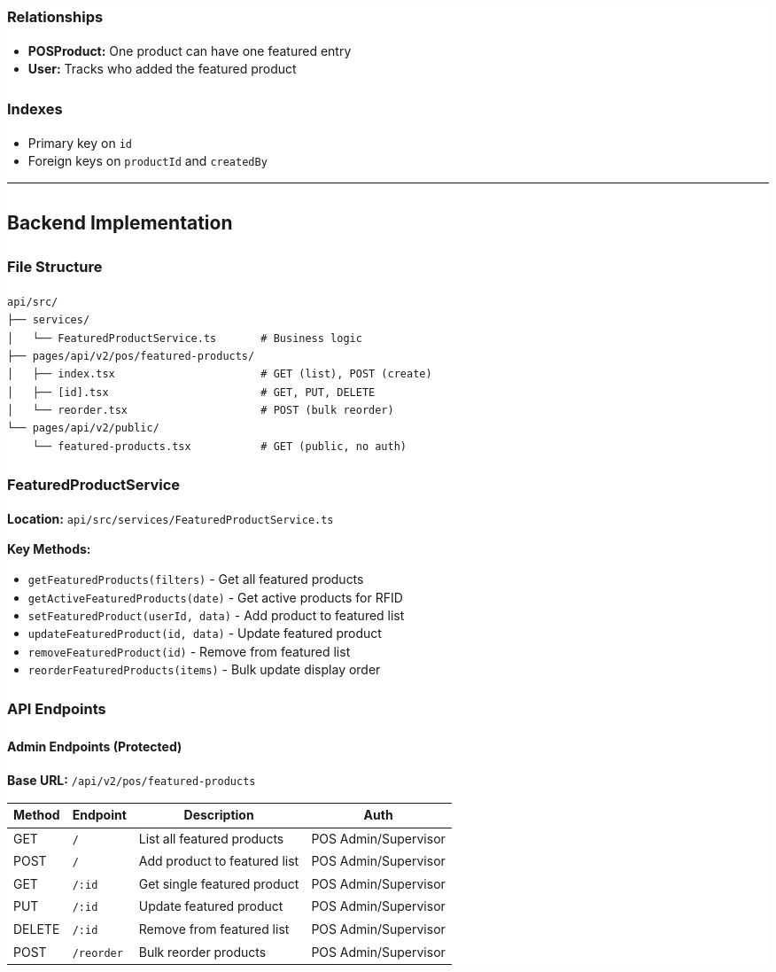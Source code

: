 ### Relationships
- **POSProduct:** One product can have one featured entry
- **User:** Tracks who added the featured product

### Indexes
- Primary key on `id`
- Foreign keys on `productId` and `createdBy`

---

## Backend Implementation

### File Structure
```
api/src/
├── services/
│   └── FeaturedProductService.ts       # Business logic
├── pages/api/v2/pos/featured-products/
│   ├── index.tsx                       # GET (list), POST (create)
│   ├── [id].tsx                        # GET, PUT, DELETE
│   └── reorder.tsx                     # POST (bulk reorder)
└── pages/api/v2/public/
    └── featured-products.tsx           # GET (public, no auth)
```

### FeaturedProductService

**Location:** `api/src/services/FeaturedProductService.ts`

**Key Methods:**
- `getFeaturedProducts(filters)` - Get all featured products
- `getActiveFeaturedProducts(date)` - Get active products for RFID
- `setFeaturedProduct(userId, data)` - Add product to featured list
- `updateFeaturedProduct(id, data)` - Update featured product
- `removeFeaturedProduct(id)` - Remove from featured list
- `reorderFeaturedProducts(items)` - Bulk update display order

### API Endpoints

#### Admin Endpoints (Protected)

**Base URL:** `/api/v2/pos/featured-products`

| Method | Endpoint | Description | Auth |
|--------|----------|-------------|------|
| GET | `/` | List all featured products | POS Admin/Supervisor |
| POST | `/` | Add product to featured list | POS Admin/Supervisor |
| GET | `/:id` | Get single featured product | POS Admin/Supervisor |
| PUT | `/:id` | Update featured product | POS Admin/Supervisor |
| DELETE | `/:id` | Remove from featured list | POS Admin/Supervisor |
| POST | `/reorder` | Bulk reorder products | POS Admin/Supervisor |

